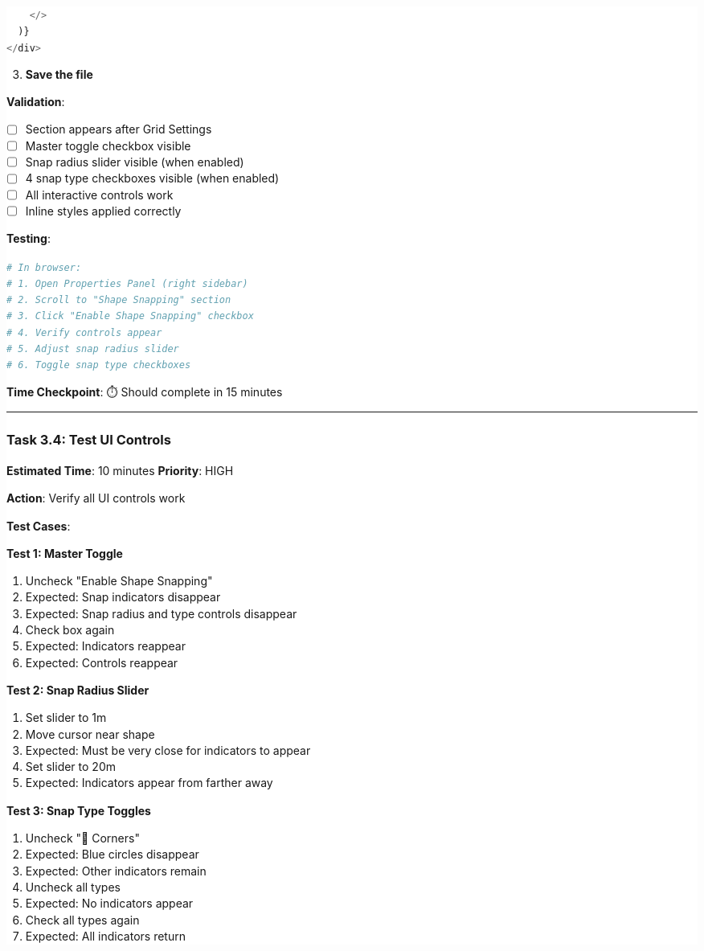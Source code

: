    ```typescript
       </>
     )}
   </div>
   ```

3. **Save the file**

**Validation**:
- [ ] Section appears after Grid Settings
- [ ] Master toggle checkbox visible
- [ ] Snap radius slider visible (when enabled)
- [ ] 4 snap type checkboxes visible (when enabled)
- [ ] All interactive controls work
- [ ] Inline styles applied correctly

**Testing**:
```bash
# In browser:
# 1. Open Properties Panel (right sidebar)
# 2. Scroll to "Shape Snapping" section
# 3. Click "Enable Shape Snapping" checkbox
# 4. Verify controls appear
# 5. Adjust snap radius slider
# 6. Toggle snap type checkboxes
```

**Time Checkpoint**: ⏱️ Should complete in 15 minutes

---

### Task 3.4: Test UI Controls
**Estimated Time**: 10 minutes
**Priority**: HIGH

**Action**: Verify all UI controls work

**Test Cases**:

**Test 1: Master Toggle**
1. Uncheck "Enable Shape Snapping"
2. Expected: Snap indicators disappear
3. Expected: Snap radius and type controls disappear
4. Check box again
5. Expected: Indicators reappear
6. Expected: Controls reappear

**Test 2: Snap Radius Slider**
1. Set slider to 1m
2. Move cursor near shape
3. Expected: Must be very close for indicators to appear
4. Set slider to 20m
5. Expected: Indicators appear from farther away

**Test 3: Snap Type Toggles**
1. Uncheck "🔵 Corners"
2. Expected: Blue circles disappear
3. Expected: Other indicators remain
4. Uncheck all types
5. Expected: No indicators appear
6. Check all types again
7. Expected: All indicators return
